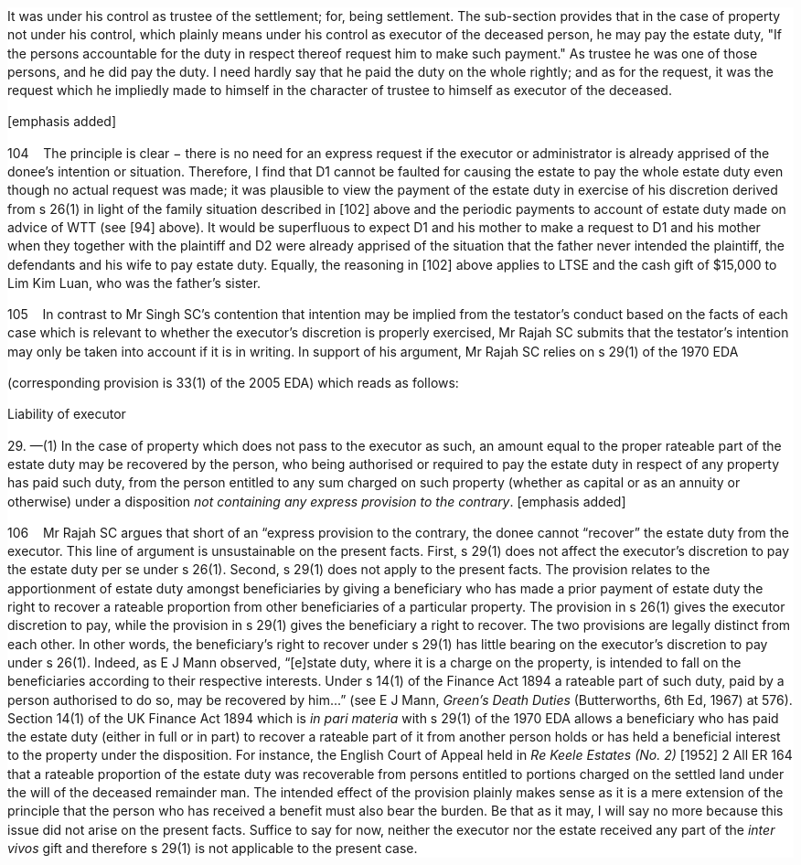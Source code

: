  It was under his control as trustee of the settlement; for, being settlement. The sub-section provides that in the case of property not under his control, which plainly means under his control as executor of the deceased person, he may pay the estate duty, "If the persons accountable for the duty in respect thereof request him to make such payment." As trustee he was one of those persons, and he did pay the duty. I need hardly say that he paid the duty on the whole rightly; and as for the request, it was the request which he impliedly made to himself in the character of trustee to himself as executor of the deceased. 

 [emphasis added] 

104    The principle is clear − there is no need for an express request if the executor or administrator is already apprised of the donee’s intention or situation. Therefore, I find that D1 cannot be faulted for causing the estate to pay the whole estate duty even though no actual request was made; it was plausible to view the payment of the estate duty in exercise of his discretion derived from s 26(1) in light of the family situation described in [102] above and the periodic payments to account of estate duty made on advice of WTT (see [94] above). It would be superfluous to expect D1 and his mother to make a request to D1 and his mother when they together with the plaintiff and D2 were already apprised of the situation that the father never intended the plaintiff, the defendants and his wife to pay estate duty. Equally, the reasoning in [102] above applies to LTSE and the cash gift of $15,000 to Lim Kim Luan, who was the father’s sister. 

105    In contrast to Mr Singh SC’s contention that intention may be implied from the testator’s conduct based on the facts of each case which is relevant to whether the executor’s discretion is properly exercised, Mr Rajah SC submits that the testator’s intention may only be taken into account if it is in writing. In support of his argument, Mr Rajah SC relies on s 29(1) of the 1970 EDA 


(corresponding provision is 33(1) of the 2005 EDA) which reads as follows: 

 Liability of executor 

29\. —(1) In the case of property which does not pass to the executor as such, an amount equal to the proper rateable part of the estate duty may be recovered by the person, who being authorised or required to pay the estate duty in respect of any property has paid such duty, from the person entitled to any sum charged on such property (whether as capital or as an annuity or otherwise) under a disposition _not containing any express provision to the contrary_. [emphasis added] 

106    Mr Rajah SC argues that short of an “express provision to the contrary, the donee cannot “recover” the estate duty from the executor. This line of argument is unsustainable on the present facts. First, s 29(1) does not affect the executor’s discretion to pay the estate duty per se under s 26(1). Second, s 29(1) does not apply to the present facts. The provision relates to the apportionment of estate duty amongst beneficiaries by giving a beneficiary who has made a prior payment of estate duty the right to recover a rateable proportion from other beneficiaries of a particular property. The provision in s 26(1) gives the executor discretion to pay, while the provision in s 29(1) gives the beneficiary a right to recover. The two provisions are legally distinct from each other. In other words, the beneficiary’s right to recover under s 29(1) has little bearing on the executor’s discretion to pay under s 26(1). Indeed, as E J Mann observed, “[e]state duty, where it is a charge on the property, is intended to fall on the beneficiaries according to their respective interests. Under s 14(1) of the Finance Act 1894 a rateable part of such duty, paid by a person authorised to do so, may be recovered by him...” (see E J Mann, _Green’s Death Duties_ (Butterworths, 6th Ed, 1967) at 576). Section 14(1) of the UK Finance Act 1894 which is _in pari materia_ with s 29(1) of the 1970 EDA allows a beneficiary who has paid the estate duty (either in full or in part) to recover a rateable part of it from another person holds or has held a beneficial interest to the property under the disposition. For instance, the English Court of Appeal held in _Re Keele Estates (No. 2)_ [1952] 2 All ER 164 that a rateable proportion of the estate duty was recoverable from persons entitled to portions charged on the settled land under the will of the deceased remainder man. The intended effect of the provision plainly makes sense as it is a mere extension of the principle that the person who has received a benefit must also bear the burden. Be that as it may, I will say no more because this issue did not arise on the present facts. Suffice to say for now, neither the executor nor the estate received any part of the _inter vivos_ gift and therefore s 29(1) is not applicable to the present case. 
